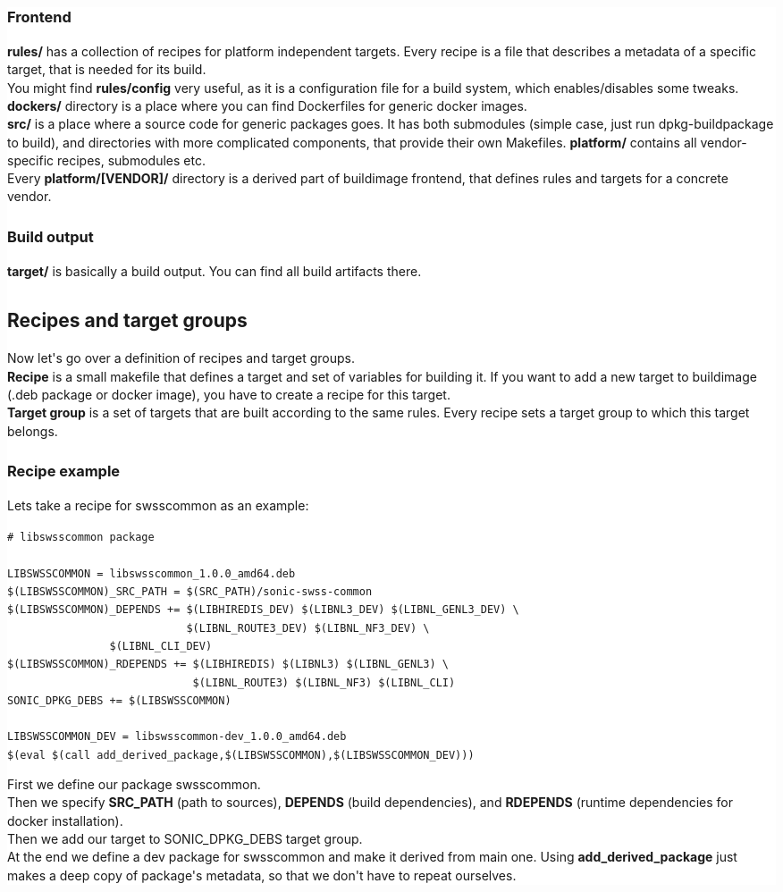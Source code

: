 ### Frontend  
**rules/** has a collection of recipes for platform independent targets.
Every recipe is a file that describes a metadata of a specific target, that is needed for its build.  
You might find **rules/config** very useful, as it is a configuration file for a build system, which enables/disables some tweaks.  
**dockers/** directory is a place where you can find Dockerfiles for generic docker images.  
**src/** is a place where a source code for generic packages goes.
It has both submodules (simple case, just run dpkg-buildpackage to build),
and directories with more complicated components, that provide their own Makefiles.
**platform/** contains all vendor-specific recipes, submodules etc.  
Every **platform/[VENDOR]/** directory is a derived part of buildimage frontend, that defines rules and targets for a concrete vendor.  

### Build output
**target/** is basically a build output. You can find all build artifacts there.  

## Recipes and target groups
Now let's go over a definition of recipes and target groups.  
**Recipe** is a small makefile that defines a target and set of variables for building it.
If you want to add a new target to buildimage (.deb package or docker image), you have to create a recipe for this target.  
**Target group** is a set of targets that are built according to the same rules.
Every recipe sets a target group to which this target belongs.  

### Recipe example
Lets take a recipe for swsscommon as an example:  
```make
# libswsscommon package

LIBSWSSCOMMON = libswsscommon_1.0.0_amd64.deb
$(LIBSWSSCOMMON)_SRC_PATH = $(SRC_PATH)/sonic-swss-common
$(LIBSWSSCOMMON)_DEPENDS += $(LIBHIREDIS_DEV) $(LIBNL3_DEV) $(LIBNL_GENL3_DEV) \
                            $(LIBNL_ROUTE3_DEV) $(LIBNL_NF3_DEV) \
			    $(LIBNL_CLI_DEV)
$(LIBSWSSCOMMON)_RDEPENDS += $(LIBHIREDIS) $(LIBNL3) $(LIBNL_GENL3) \
                             $(LIBNL_ROUTE3) $(LIBNL_NF3) $(LIBNL_CLI)
SONIC_DPKG_DEBS += $(LIBSWSSCOMMON)

LIBSWSSCOMMON_DEV = libswsscommon-dev_1.0.0_amd64.deb
$(eval $(call add_derived_package,$(LIBSWSSCOMMON),$(LIBSWSSCOMMON_DEV)))
```
First we define our package swsscommon.  
Then we specify **SRC_PATH** (path to sources),
**DEPENDS** (build dependencies),
and **RDEPENDS** (runtime dependencies for docker installation).  
Then we add our target to SONIC_DPKG_DEBS target group.  
At the end we define a dev package for swsscommon and make it derived from main one.
Using **add_derived_package** just makes a deep copy of package's metadata, so that we don't have to repeat ourselves.  
